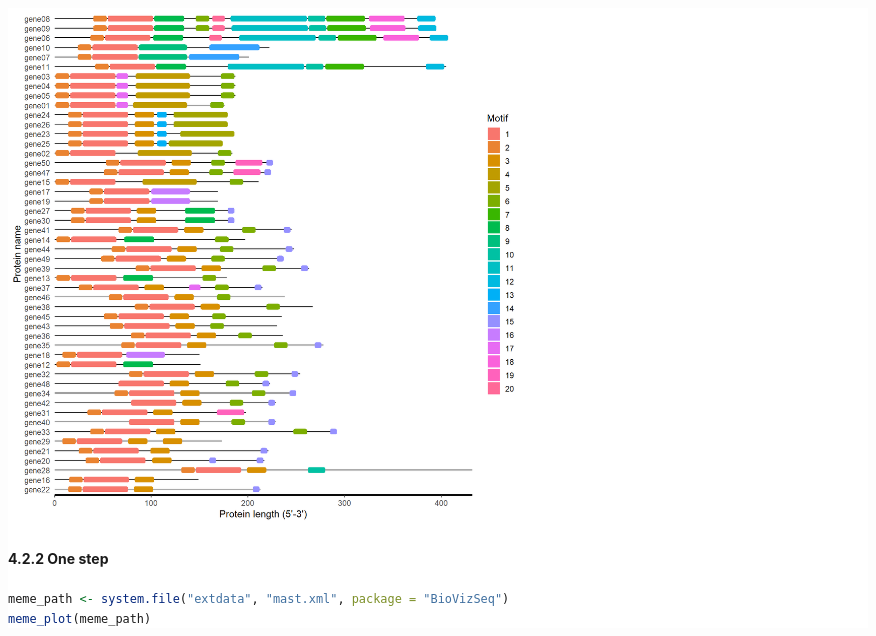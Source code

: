<img src="man/figures/README-meme_step-1.png" width="60%" height="60%" />

#### 4.2.2 One step

``` r
meme_path <- system.file("extdata", "mast.xml", package = "BioVizSeq")
meme_plot(meme_path)
```
